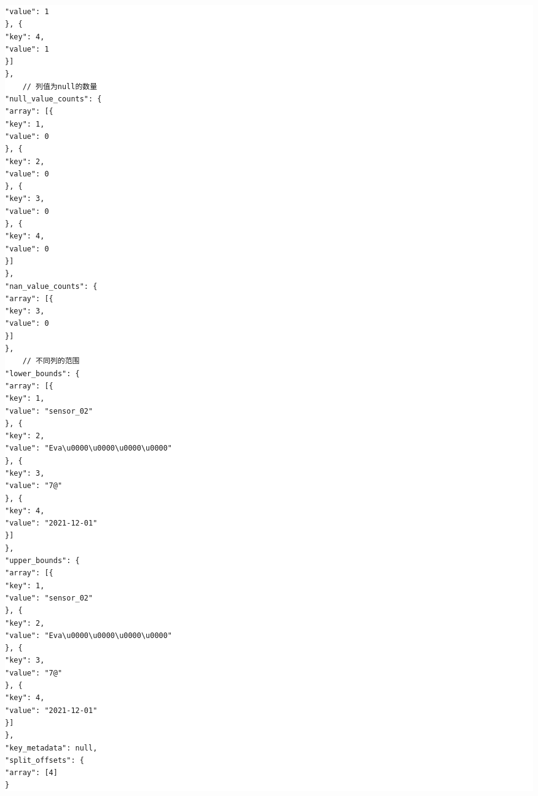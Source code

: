 ```
"value": 1
}, {
"key": 4,
"value": 1
}]
},
    // 列值为null的数量
"null_value_counts": {
"array": [{
"key": 1,
"value": 0
}, {
"key": 2,
"value": 0
}, {
"key": 3,
"value": 0
}, {
"key": 4,
"value": 0
}]
},
"nan_value_counts": {
"array": [{
"key": 3,
"value": 0
}]
},
    // 不同列的范围
"lower_bounds": {
"array": [{
"key": 1,
"value": "sensor_02"
}, {
"key": 2,
"value": "Eva\u0000\u0000\u0000\u0000"
}, {
"key": 3,
"value": "7@"
}, {
"key": 4,
"value": "2021-12-01"
}]
},
"upper_bounds": {
"array": [{
"key": 1,
"value": "sensor_02"
}, {
"key": 2,
"value": "Eva\u0000\u0000\u0000\u0000"
}, {
"key": 3,
"value": "7@"
}, {
"key": 4,
"value": "2021-12-01"
}]
},
"key_metadata": null,
"split_offsets": {
"array": [4]
}
```